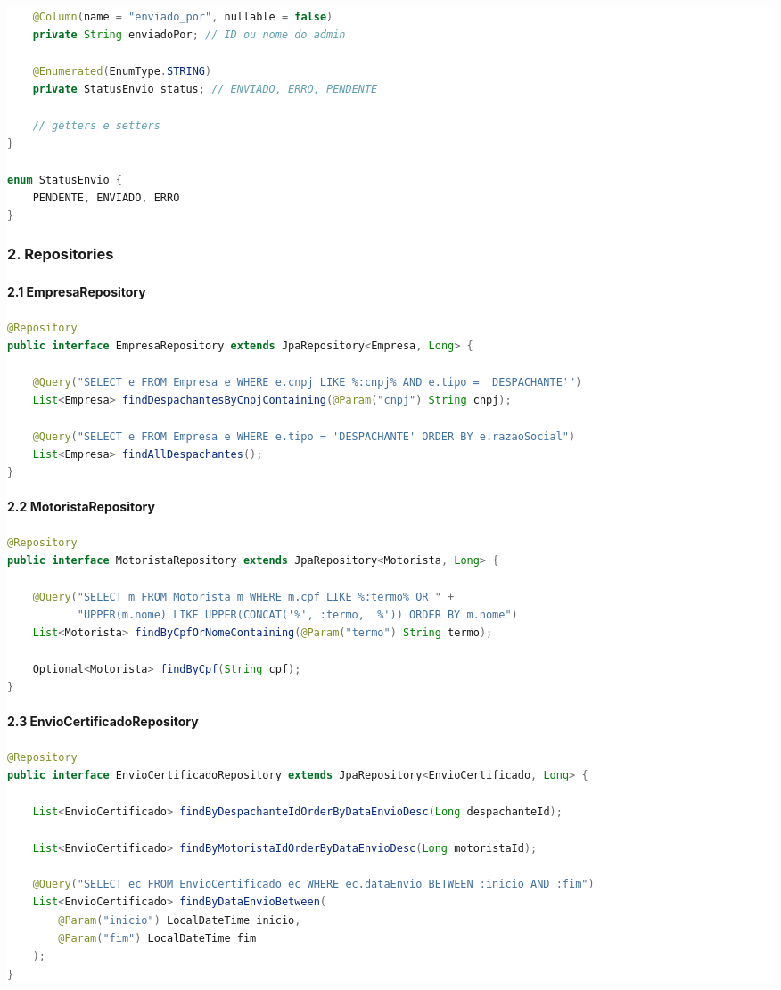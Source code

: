 ```java
    @Column(name = "enviado_por", nullable = false)
    private String enviadoPor; // ID ou nome do admin
    
    @Enumerated(EnumType.STRING)
    private StatusEnvio status; // ENVIADO, ERRO, PENDENTE
    
    // getters e setters
}

enum StatusEnvio {
    PENDENTE, ENVIADO, ERRO
}
```

### 2. **Repositories**

#### 2.1 EmpresaRepository
```java
@Repository
public interface EmpresaRepository extends JpaRepository<Empresa, Long> {
    
    @Query("SELECT e FROM Empresa e WHERE e.cnpj LIKE %:cnpj% AND e.tipo = 'DESPACHANTE'")
    List<Empresa> findDespachantesByCnpjContaining(@Param("cnpj") String cnpj);
    
    @Query("SELECT e FROM Empresa e WHERE e.tipo = 'DESPACHANTE' ORDER BY e.razaoSocial")
    List<Empresa> findAllDespachantes();
}
```

#### 2.2 MotoristaRepository
```java
@Repository
public interface MotoristaRepository extends JpaRepository<Motorista, Long> {
    
    @Query("SELECT m FROM Motorista m WHERE m.cpf LIKE %:termo% OR " +
           "UPPER(m.nome) LIKE UPPER(CONCAT('%', :termo, '%')) ORDER BY m.nome")
    List<Motorista> findByCpfOrNomeContaining(@Param("termo") String termo);
    
    Optional<Motorista> findByCpf(String cpf);
}
```

#### 2.3 EnvioCertificadoRepository
```java
@Repository
public interface EnvioCertificadoRepository extends JpaRepository<EnvioCertificado, Long> {
    
    List<EnvioCertificado> findByDespachanteIdOrderByDataEnvioDesc(Long despachanteId);
    
    List<EnvioCertificado> findByMotoristaIdOrderByDataEnvioDesc(Long motoristaId);
    
    @Query("SELECT ec FROM EnvioCertificado ec WHERE ec.dataEnvio BETWEEN :inicio AND :fim")
    List<EnvioCertificado> findByDataEnvioBetween(
        @Param("inicio") LocalDateTime inicio, 
        @Param("fim") LocalDateTime fim
    );
}
```
